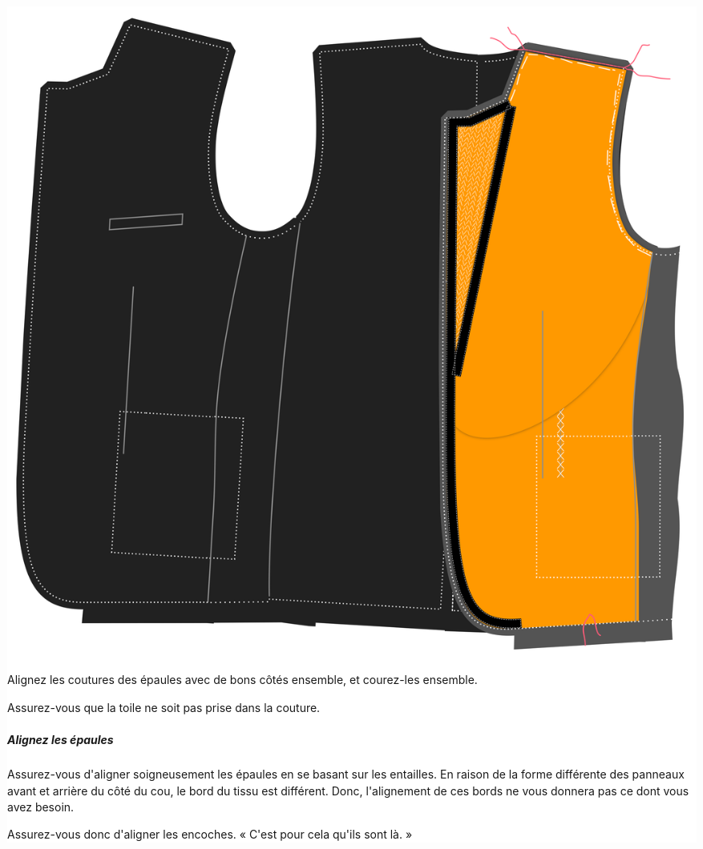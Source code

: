 ![Fermer les coutures d'épaule](closeShoulders.svg)

Alignez les coutures des épaules avec de bons côtés ensemble, et courez-les ensemble.

Assurez-vous que la toile ne soit pas prise dans la couture.

<Note>

##### Alignez les épaules

Assurez-vous d'aligner soigneusement les épaules en se basant sur les entailles.
En raison de la forme différente des panneaux avant et arrière du côté du cou,
le bord du tissu est différent. Donc, l'alignement de ces bords ne vous donnera pas
ce dont vous avez besoin.

Assurez-vous donc d'aligner les encoches. « C'est pour cela qu'ils sont là. »

</Note>
